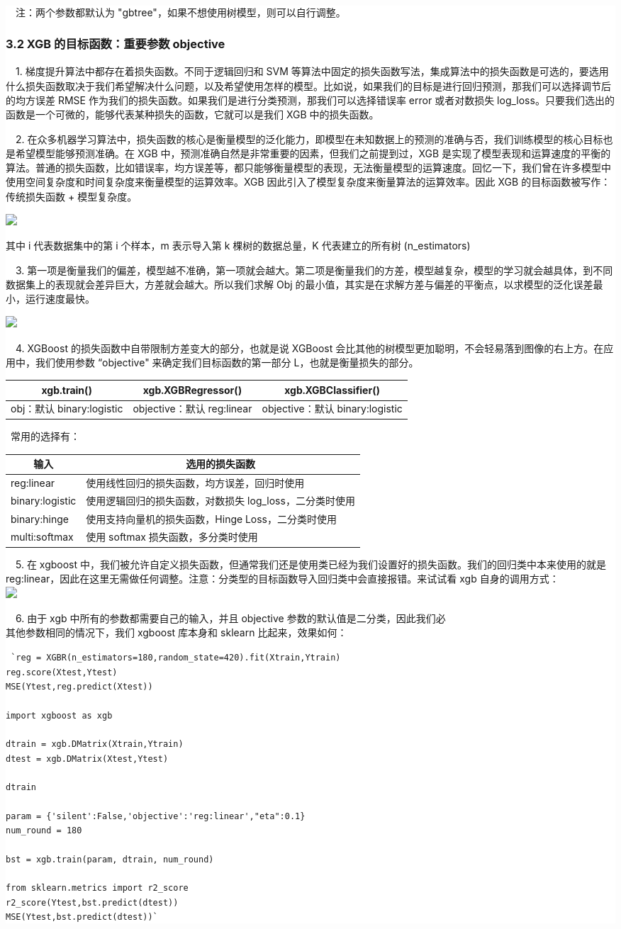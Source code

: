  注：两个参数都默认为 "gbtree"，如果不想使用树模型，则可以自行调整。

### 3.2 XGB 的目标函数：重要参数 objective

 1\. 梯度提升算法中都存在着损失函数。不同于逻辑回归和 SVM 等算法中固定的损失函数写法，集成算法中的损失函数是可选的，要选用什么损失函数取决于我们希望解决什么问题，以及希望使用怎样的模型。比如说，如果我们的目标是进行回归预测，那我们可以选择调节后的均方误差 RMSE 作为我们的损失函数。如果我们是进行分类预测，那我们可以选择错误率 error 或者对数损失 log_loss。只要我们选出的函数是一个可微的，能够代表某种损失的函数，它就可以是我们 XGB 中的损失函数。

 2\. 在众多机器学习算法中，损失函数的核心是衡量模型的泛化能力，即模型在未知数据上的预测的准确与否，我们训练模型的核心目标也是希望模型能够预测准确。在 XGB 中，预测准确自然是非常重要的因素，但我们之前提到过，XGB 是实现了模型表现和运算速度的平衡的算法。普通的损失函数，比如错误率，均方误差等，都只能够衡量模型的表现，无法衡量模型的运算速度。回忆一下，我们曾在许多模型中使用空间复杂度和时间复杂度来衡量模型的运算效率。XGB 因此引入了模型复杂度来衡量算法的运算效率。因此 XGB 的目标函数被写作：传统损失函数 + 模型复杂度。

![](https://github.com/Hsu-Outer-Brain/WebCliperCDN_001/blob/main/img3/2024-8-29%2010-29-10/eecdbb35-2977-4e22-a196-97a78c26bc2c.png?raw=true)

其中 i 代表数据集中的第 i 个样本，m 表示导入第 k 棵树的数据总量，K 代表建立的所有树 (n_estimators)

 3\. 第一项是衡量我们的偏差，模型越不准确，第一项就会越大。第二项是衡量我们的方差，模型越复杂，模型的学习就会越具体，到不同数据集上的表现就会差异巨大，方差就会越大。所以我们求解 Obj 的最小值，其实是在求解方差与偏差的平衡点，以求模型的泛化误差最小，运行速度最快。

![](https://github.com/Hsu-Outer-Brain/WebCliperCDN_001/blob/main/img3/2024-8-29%2010-29-10/1ba933f5-b93f-4d7c-a540-99f71a99037c.png?raw=true)

 4\. XGBoost 的损失函数中自带限制方差变大的部分，也就是说 XGBoost 会比其他的树模型更加聪明，不会轻易落到图像的右上方。在应用中，我们使用参数 “objective" 来确定我们目标函数的第一部分 L，也就是衡量损失的部分。

| xgb.train()            | xgb.XGBRegressor()      | xgb.XGBClassifier()          |
| ---------------------- | ----------------------- | ---------------------------- |
| obj：默认 binary:logistic | objective：默认 reg:linear | objective：默认 binary:logistic |

 常用的选择有：

| 输入              | 选用的损失函数                          |
| --------------- | -------------------------------- |
| reg:linear      | 使用线性回归的损失函数，均方误差，回归时使用           |
| binary:logistic | 使用逻辑回归的损失函数，对数损失 log_loss，二分类时使用 |
| binary:hinge    | 使用支持向量机的损失函数，Hinge Loss，二分类时使用   |
| multi:softmax   | 使用 softmax 损失函数，多分类时使用           |

 5\. 在 xgboost 中，我们被允许自定义损失函数，但通常我们还是使用类已经为我们设置好的损失函数。我们的回归类中本来使用的就是 reg:linear，因此在这里无需做任何调整。注意：分类型的目标函数导入回归类中会直接报错。来试试看 xgb 自身的调用方式：  
![](https://github.com/Hsu-Outer-Brain/WebCliperCDN_001/blob/main/img3/2024-8-29%2010-29-10/aa312bb7-cbfe-4a9d-aea0-ae9929958e36.png?raw=true)

 6\. 由于 xgb 中所有的参数都需要自己的输入，并且 objective 参数的默认值是二分类，因此我们必  
其他参数相同的情况下，我们 xgboost 库本身和 sklearn 比起来，效果如何：

```
 `reg = XGBR(n_estimators=180,random_state=420).fit(Xtrain,Ytrain)
reg.score(Xtest,Ytest)
MSE(Ytest,reg.predict(Xtest))

import xgboost as xgb

dtrain = xgb.DMatrix(Xtrain,Ytrain)
dtest = xgb.DMatrix(Xtest,Ytest)

dtrain

param = {'silent':False,'objective':'reg:linear',"eta":0.1}
num_round = 180

bst = xgb.train(param, dtrain, num_round)

from sklearn.metrics import r2_score
r2_score(Ytest,bst.predict(dtest))
MSE(Ytest,bst.predict(dtest))` 
```